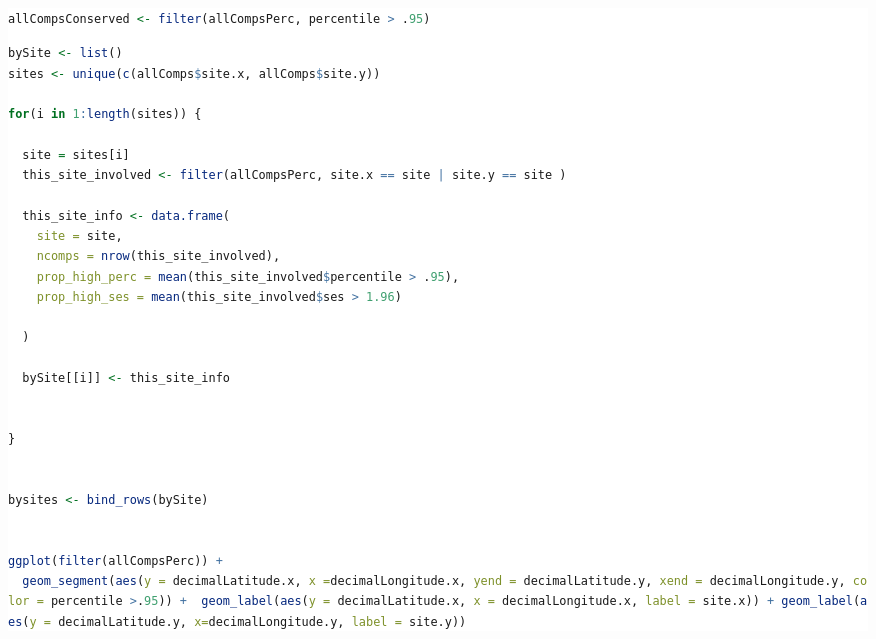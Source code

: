 ``` r
allCompsConserved <- filter(allCompsPerc, percentile > .95)
```

``` r
bySite <- list()
sites <- unique(c(allComps$site.x, allComps$site.y))

for(i in 1:length(sites)) {
  
  site = sites[i]
  this_site_involved <- filter(allCompsPerc, site.x == site | site.y == site )
  
  this_site_info <- data.frame(
    site = site,
    ncomps = nrow(this_site_involved),
    prop_high_perc = mean(this_site_involved$percentile > .95),
    prop_high_ses = mean(this_site_involved$ses > 1.96)
    
  ) 
  
  bySite[[i]] <- this_site_info
  
  
}


bysites <- bind_rows(bySite)


ggplot(filter(allCompsPerc)) +
  geom_segment(aes(y = decimalLatitude.x, x =decimalLongitude.x, yend = decimalLatitude.y, xend = decimalLongitude.y, color = percentile >.95)) +  geom_label(aes(y = decimalLatitude.x, x = decimalLongitude.x, label = site.x)) + geom_label(aes(y = decimalLatitude.y, x=decimalLongitude.y, label = site.y))
```
